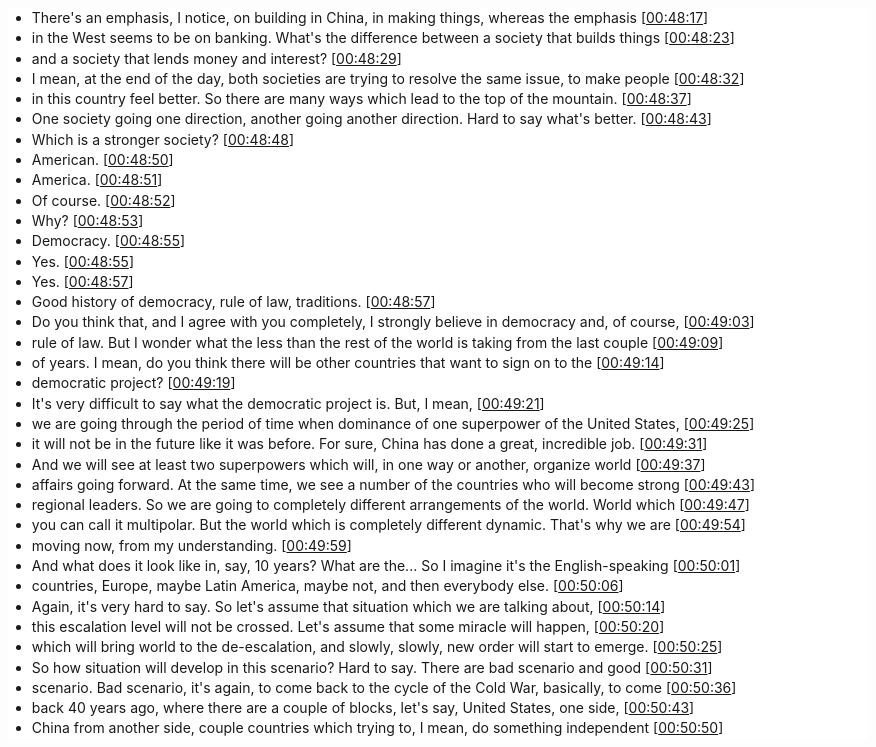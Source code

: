 *  There's an emphasis, I notice, on building in China, in making things, whereas the emphasis [[00:48:17](https://www.youtube.com/watch?v=SKL6YDtAAB8&t=2897.8399999999997s)]
*  in the West seems to be on banking. What's the difference between a society that builds things [[00:48:23](https://www.youtube.com/watch?v=SKL6YDtAAB8&t=2903.6s)]
*  and a society that lends money and interest? [[00:48:29](https://www.youtube.com/watch?v=SKL6YDtAAB8&t=2909.8399999999997s)]
*  I mean, at the end of the day, both societies are trying to resolve the same issue, to make people [[00:48:32](https://www.youtube.com/watch?v=SKL6YDtAAB8&t=2912.48s)]
*  in this country feel better. So there are many ways which lead to the top of the mountain. [[00:48:37](https://www.youtube.com/watch?v=SKL6YDtAAB8&t=2917.6s)]
*  One society going one direction, another going another direction. Hard to say what's better. [[00:48:43](https://www.youtube.com/watch?v=SKL6YDtAAB8&t=2923.9199999999996s)]
*  Which is a stronger society? [[00:48:48](https://www.youtube.com/watch?v=SKL6YDtAAB8&t=2928.7999999999997s)]
*  American. [[00:48:50](https://www.youtube.com/watch?v=SKL6YDtAAB8&t=2930.3199999999997s)]
*  America. [[00:48:51](https://www.youtube.com/watch?v=SKL6YDtAAB8&t=2931.3599999999997s)]
*  Of course. [[00:48:52](https://www.youtube.com/watch?v=SKL6YDtAAB8&t=2932.48s)]
*  Why? [[00:48:53](https://www.youtube.com/watch?v=SKL6YDtAAB8&t=2933.2799999999997s)]
*  Democracy. [[00:48:55](https://www.youtube.com/watch?v=SKL6YDtAAB8&t=2935.12s)]
*  Yes. [[00:48:55](https://www.youtube.com/watch?v=SKL6YDtAAB8&t=2935.9199999999996s)]
*  Yes. [[00:48:57](https://www.youtube.com/watch?v=SKL6YDtAAB8&t=2937.2799999999997s)]
*  Good history of democracy, rule of law, traditions. [[00:48:57](https://www.youtube.com/watch?v=SKL6YDtAAB8&t=2937.84s)]
*  Do you think that, and I agree with you completely, I strongly believe in democracy and, of course, [[00:49:03](https://www.youtube.com/watch?v=SKL6YDtAAB8&t=2943.92s)]
*  rule of law. But I wonder what the less than the rest of the world is taking from the last couple [[00:49:09](https://www.youtube.com/watch?v=SKL6YDtAAB8&t=2949.04s)]
*  of years. I mean, do you think there will be other countries that want to sign on to the [[00:49:14](https://www.youtube.com/watch?v=SKL6YDtAAB8&t=2954.88s)]
*  democratic project? [[00:49:19](https://www.youtube.com/watch?v=SKL6YDtAAB8&t=2959.12s)]
*  It's very difficult to say what the democratic project is. But, I mean, [[00:49:21](https://www.youtube.com/watch?v=SKL6YDtAAB8&t=2961.52s)]
*  we are going through the period of time when dominance of one superpower of the United States, [[00:49:25](https://www.youtube.com/watch?v=SKL6YDtAAB8&t=2965.84s)]
*  it will not be in the future like it was before. For sure, China has done a great, incredible job. [[00:49:31](https://www.youtube.com/watch?v=SKL6YDtAAB8&t=2971.2000000000003s)]
*  And we will see at least two superpowers which will, in one way or another, organize world [[00:49:37](https://www.youtube.com/watch?v=SKL6YDtAAB8&t=2977.6000000000004s)]
*  affairs going forward. At the same time, we see a number of the countries who will become strong [[00:49:43](https://www.youtube.com/watch?v=SKL6YDtAAB8&t=2983.2000000000003s)]
*  regional leaders. So we are going to completely different arrangements of the world. World which [[00:49:47](https://www.youtube.com/watch?v=SKL6YDtAAB8&t=2987.84s)]
*  you can call it multipolar. But the world which is completely different dynamic. That's why we are [[00:49:54](https://www.youtube.com/watch?v=SKL6YDtAAB8&t=2994.32s)]
*  moving now, from my understanding. [[00:49:59](https://www.youtube.com/watch?v=SKL6YDtAAB8&t=2999.76s)]
*  And what does it look like in, say, 10 years? What are the... So I imagine it's the English-speaking [[00:50:01](https://www.youtube.com/watch?v=SKL6YDtAAB8&t=3001.6800000000003s)]
*  countries, Europe, maybe Latin America, maybe not, and then everybody else. [[00:50:06](https://www.youtube.com/watch?v=SKL6YDtAAB8&t=3006.48s)]
*  Again, it's very hard to say. So let's assume that situation which we are talking about, [[00:50:14](https://www.youtube.com/watch?v=SKL6YDtAAB8&t=3014.4s)]
*  this escalation level will not be crossed. Let's assume that some miracle will happen, [[00:50:20](https://www.youtube.com/watch?v=SKL6YDtAAB8&t=3020.64s)]
*  which will bring world to the de-escalation, and slowly, slowly, new order will start to emerge. [[00:50:25](https://www.youtube.com/watch?v=SKL6YDtAAB8&t=3025.68s)]
*  So how situation will develop in this scenario? Hard to say. There are bad scenario and good [[00:50:31](https://www.youtube.com/watch?v=SKL6YDtAAB8&t=3031.2799999999997s)]
*  scenario. Bad scenario, it's again, to come back to the cycle of the Cold War, basically, to come [[00:50:36](https://www.youtube.com/watch?v=SKL6YDtAAB8&t=3036.7999999999997s)]
*  back 40 years ago, where there are a couple of blocks, let's say, United States, one side, [[00:50:43](https://www.youtube.com/watch?v=SKL6YDtAAB8&t=3043.52s)]
*  China from another side, couple countries which trying to, I mean, do something independent [[00:50:50](https://www.youtube.com/watch?v=SKL6YDtAAB8&t=3050.32s)]